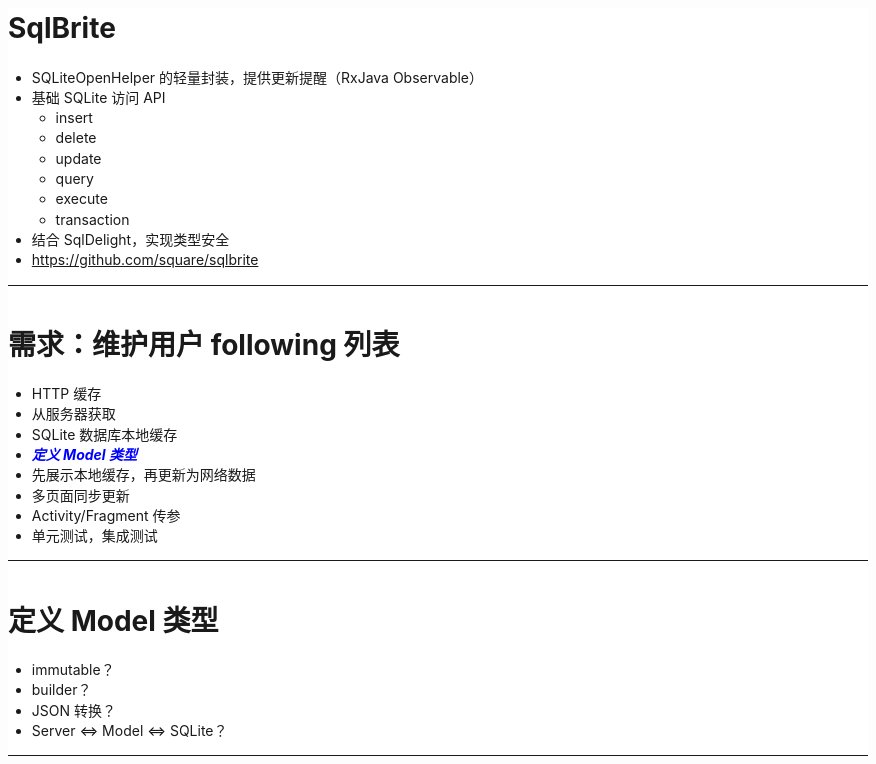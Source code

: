 
# SqlBrite

+ SQLiteOpenHelper 的轻量封装，提供更新提醒（RxJava Observable）
+ 基础 SQLite 访问 API
  + insert
  + delete
  + update
  + query
  + execute
  + transaction
+ 结合 SqlDelight，实现类型安全
+ https://github.com/square/sqlbrite

---

# 需求：维护用户 following 列表

+ HTTP 缓存
+ 从服务器获取
+ SQLite 数据库本地缓存
+ <span style="color:blue">_**定义 Model 类型**_<span/>
+ 先展示本地缓存，再更新为网络数据
+ 多页面同步更新
+ Activity/Fragment 传参
+ 单元测试，集成测试

---

# 定义 Model 类型

+ immutable？
+ builder？
+ JSON 转换？
+ Server <=> Model <=> SQLite？

---
